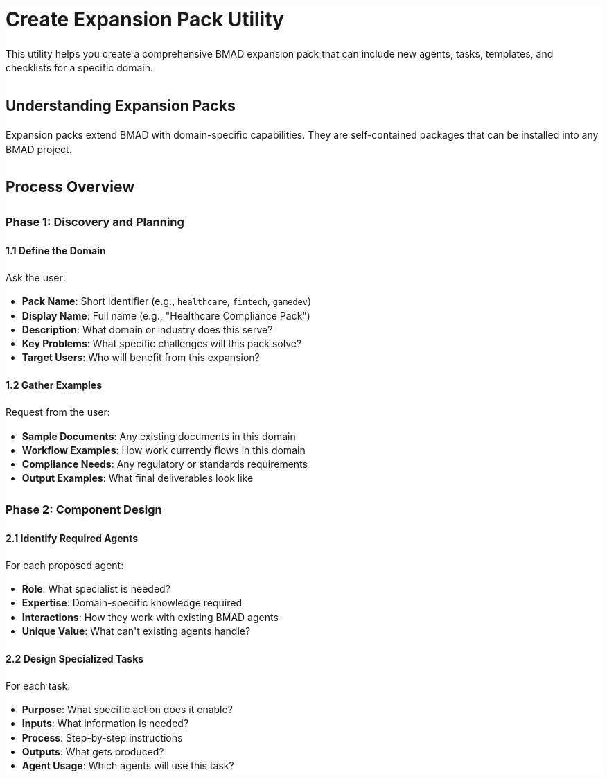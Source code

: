# Create Expansion Pack Utility

This utility helps you create a comprehensive BMAD expansion pack that can include new agents, tasks, templates, and checklists for a specific domain.

## Understanding Expansion Packs

Expansion packs extend BMAD with domain-specific capabilities. They are self-contained packages that can be installed into any BMAD project.

## Process Overview

### Phase 1: Discovery and Planning

#### 1.1 Define the Domain

Ask the user:

- **Pack Name**: Short identifier (e.g., `healthcare`, `fintech`, `gamedev`)
- **Display Name**: Full name (e.g., "Healthcare Compliance Pack")
- **Description**: What domain or industry does this serve?
- **Key Problems**: What specific challenges will this pack solve?
- **Target Users**: Who will benefit from this expansion?

#### 1.2 Gather Examples

Request from the user:

- **Sample Documents**: Any existing documents in this domain
- **Workflow Examples**: How work currently flows in this domain
- **Compliance Needs**: Any regulatory or standards requirements
- **Output Examples**: What final deliverables look like

### Phase 2: Component Design

#### 2.1 Identify Required Agents

For each proposed agent:

- **Role**: What specialist is needed?
- **Expertise**: Domain-specific knowledge required
- **Interactions**: How they work with existing BMAD agents
- **Unique Value**: What can't existing agents handle?

#### 2.2 Design Specialized Tasks

For each task:

- **Purpose**: What specific action does it enable?
- **Inputs**: What information is needed?
- **Process**: Step-by-step instructions
- **Outputs**: What gets produced?
- **Agent Usage**: Which agents will use this task?
